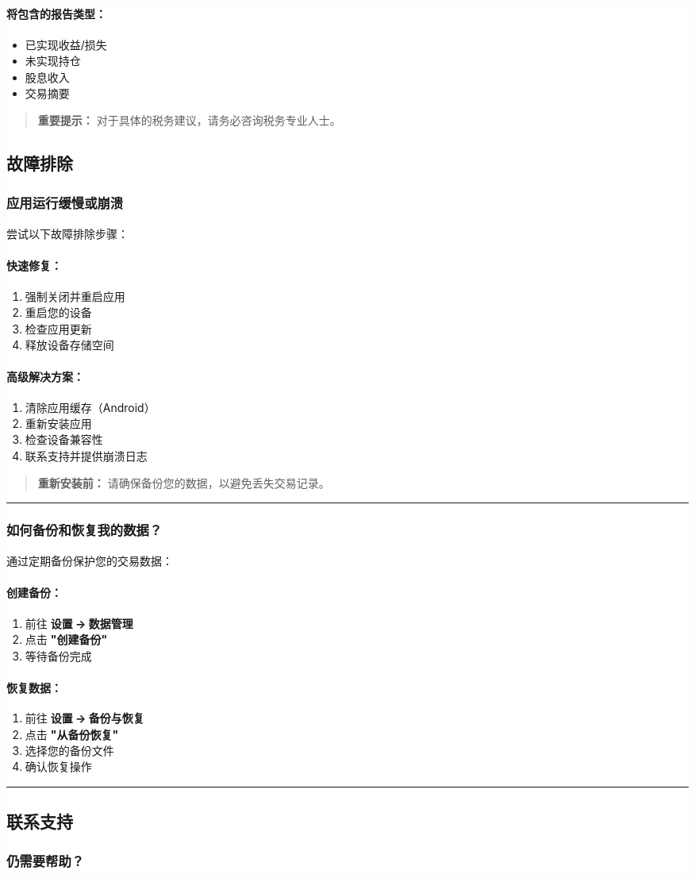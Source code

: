 #### 将包含的报告类型：
- 已实现收益/损失
- 未实现持仓
- 股息收入
- 交易摘要

> **重要提示：** 对于具体的税务建议，请务必咨询税务专业人士。


## 故障排除

### 应用运行缓慢或崩溃

尝试以下故障排除步骤：

#### 快速修复：
1. 强制关闭并重启应用
2. 重启您的设备
3. 检查应用更新
4. 释放设备存储空间

#### 高级解决方案：
1. 清除应用缓存（Android）
2. 重新安装应用
3. 检查设备兼容性
4. 联系支持并提供崩溃日志

> **重新安装前：** 请确保备份您的数据，以避免丢失交易记录。

---

### 如何备份和恢复我的数据？

通过定期备份保护您的交易数据：

#### 创建备份：
1. 前往 **设置 → 数据管理**
2. 点击 **"创建备份"**
3. 等待备份完成

#### 恢复数据：
1. 前往 **设置 → 备份与恢复**
2. 点击 **"从备份恢复"**
3. 选择您的备份文件
4. 确认恢复操作

---

## 联系支持

### 仍需要帮助？
